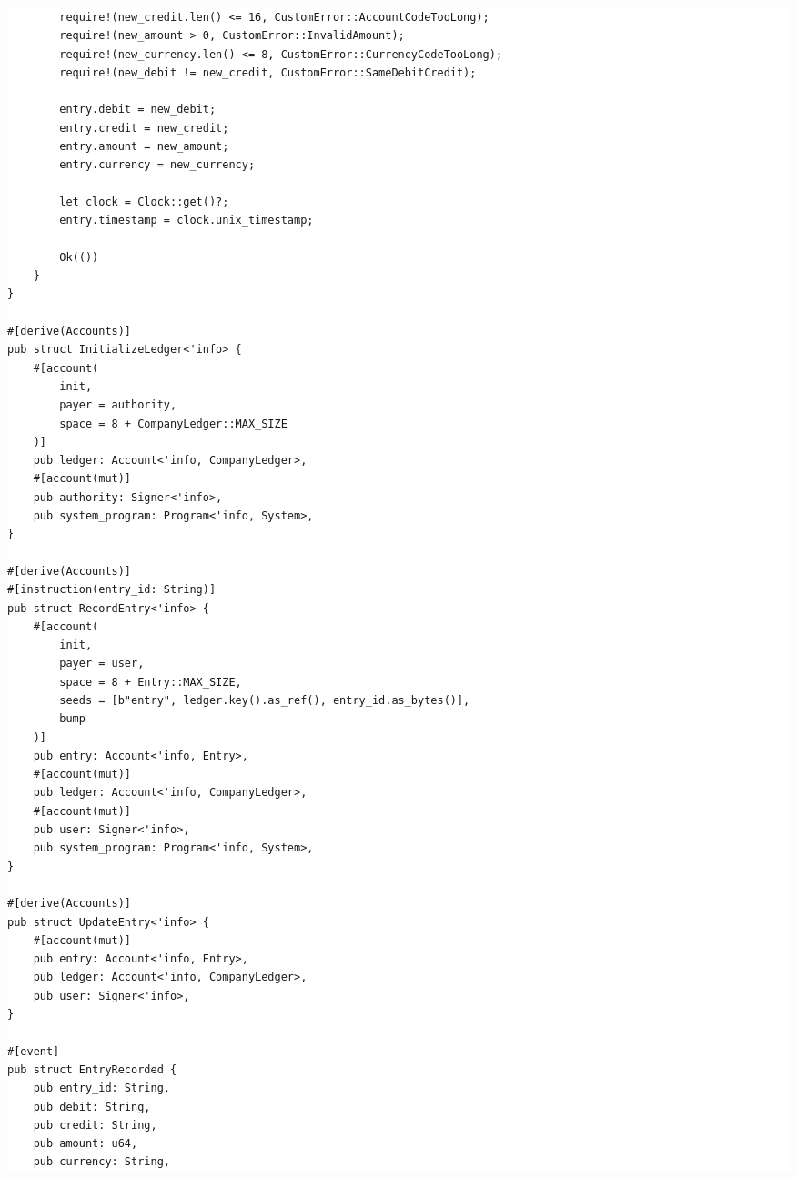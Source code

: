 ```
        require!(new_credit.len() <= 16, CustomError::AccountCodeTooLong);
        require!(new_amount > 0, CustomError::InvalidAmount);
        require!(new_currency.len() <= 8, CustomError::CurrencyCodeTooLong);
        require!(new_debit != new_credit, CustomError::SameDebitCredit);

        entry.debit = new_debit;
        entry.credit = new_credit;
        entry.amount = new_amount;
        entry.currency = new_currency;

        let clock = Clock::get()?;
        entry.timestamp = clock.unix_timestamp;

        Ok(())
    }
}

#[derive(Accounts)]
pub struct InitializeLedger<'info> {
    #[account(
        init,
        payer = authority,
        space = 8 + CompanyLedger::MAX_SIZE
    )]
    pub ledger: Account<'info, CompanyLedger>,
    #[account(mut)]
    pub authority: Signer<'info>,
    pub system_program: Program<'info, System>,
}

#[derive(Accounts)]
#[instruction(entry_id: String)]
pub struct RecordEntry<'info> {
    #[account(
        init, 
        payer = user, 
        space = 8 + Entry::MAX_SIZE,
        seeds = [b"entry", ledger.key().as_ref(), entry_id.as_bytes()],
        bump
    )]
    pub entry: Account<'info, Entry>,
    #[account(mut)]
    pub ledger: Account<'info, CompanyLedger>,
    #[account(mut)]
    pub user: Signer<'info>,
    pub system_program: Program<'info, System>,
}

#[derive(Accounts)]
pub struct UpdateEntry<'info> {
    #[account(mut)]
    pub entry: Account<'info, Entry>,
    pub ledger: Account<'info, CompanyLedger>,
    pub user: Signer<'info>,
}

#[event]
pub struct EntryRecorded {
    pub entry_id: String,
    pub debit: String,
    pub credit: String,
    pub amount: u64,
    pub currency: String,
```